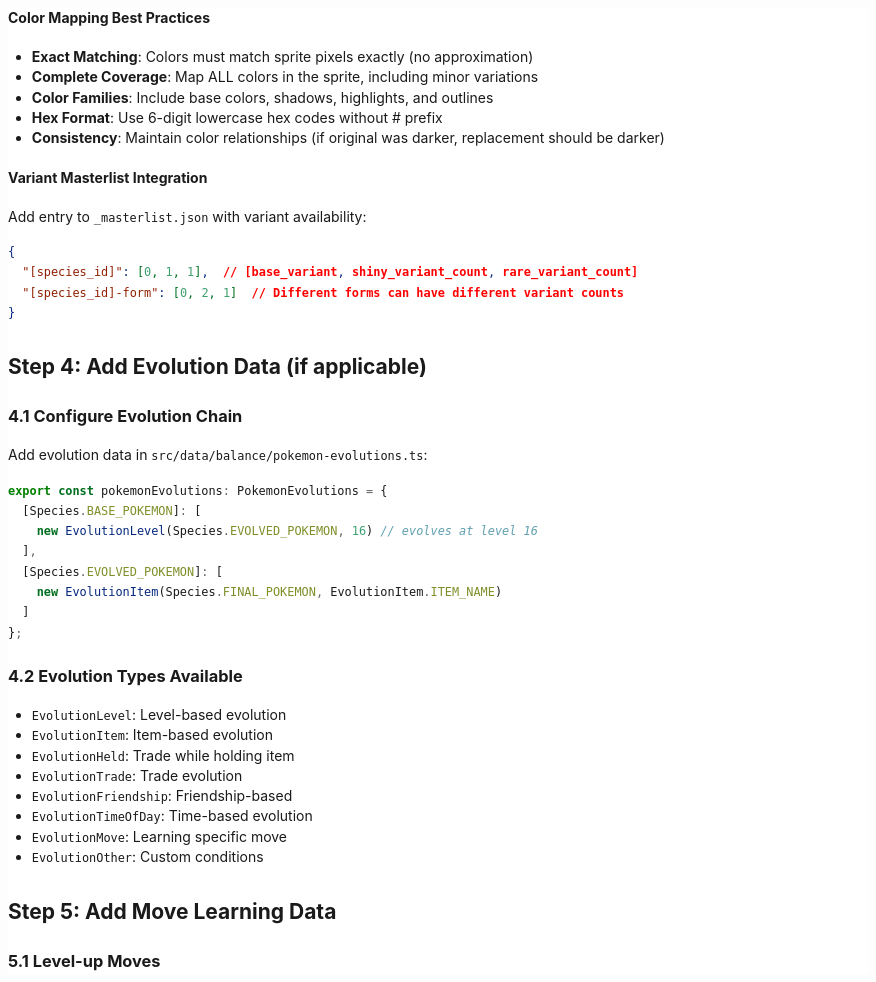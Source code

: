 ```json
```

#### **Color Mapping Best Practices**
- **Exact Matching**: Colors must match sprite pixels exactly (no approximation)
- **Complete Coverage**: Map ALL colors in the sprite, including minor variations
- **Color Families**: Include base colors, shadows, highlights, and outlines
- **Hex Format**: Use 6-digit lowercase hex codes without # prefix
- **Consistency**: Maintain color relationships (if original was darker, replacement should be darker)

#### **Variant Masterlist Integration**
Add entry to `_masterlist.json` with variant availability:
```json
{
  "[species_id]": [0, 1, 1],  // [base_variant, shiny_variant_count, rare_variant_count]
  "[species_id]-form": [0, 2, 1]  // Different forms can have different variant counts
}
```

## Step 4: Add Evolution Data (if applicable)

### 4.1 Configure Evolution Chain

Add evolution data in `src/data/balance/pokemon-evolutions.ts`:

```typescript
export const pokemonEvolutions: PokemonEvolutions = {
  [Species.BASE_POKEMON]: [
    new EvolutionLevel(Species.EVOLVED_POKEMON, 16) // evolves at level 16
  ],
  [Species.EVOLVED_POKEMON]: [
    new EvolutionItem(Species.FINAL_POKEMON, EvolutionItem.ITEM_NAME)
  ]
};
```

### 4.2 Evolution Types Available

- `EvolutionLevel`: Level-based evolution
- `EvolutionItem`: Item-based evolution  
- `EvolutionHeld`: Trade while holding item
- `EvolutionTrade`: Trade evolution
- `EvolutionFriendship`: Friendship-based
- `EvolutionTimeOfDay`: Time-based evolution
- `EvolutionMove`: Learning specific move
- `EvolutionOther`: Custom conditions

## Step 5: Add Move Learning Data

### 5.1 Level-up Moves


  [Species.NEW_POKEMON]: {
  [Species.NEW_POKEMON]: [
  [Species.NEW_POKEMON]: [
  [Moves.HIDDEN_POWER]: [
  [Species.NEW_POKEMON]: [
  [Species.NEW_POKEMON]: [cost_in_points]
  [Biome.BIOME_NAME]: {
  [Species.NEW_POKEMON]: Ability.PASSIVE_ABILITY